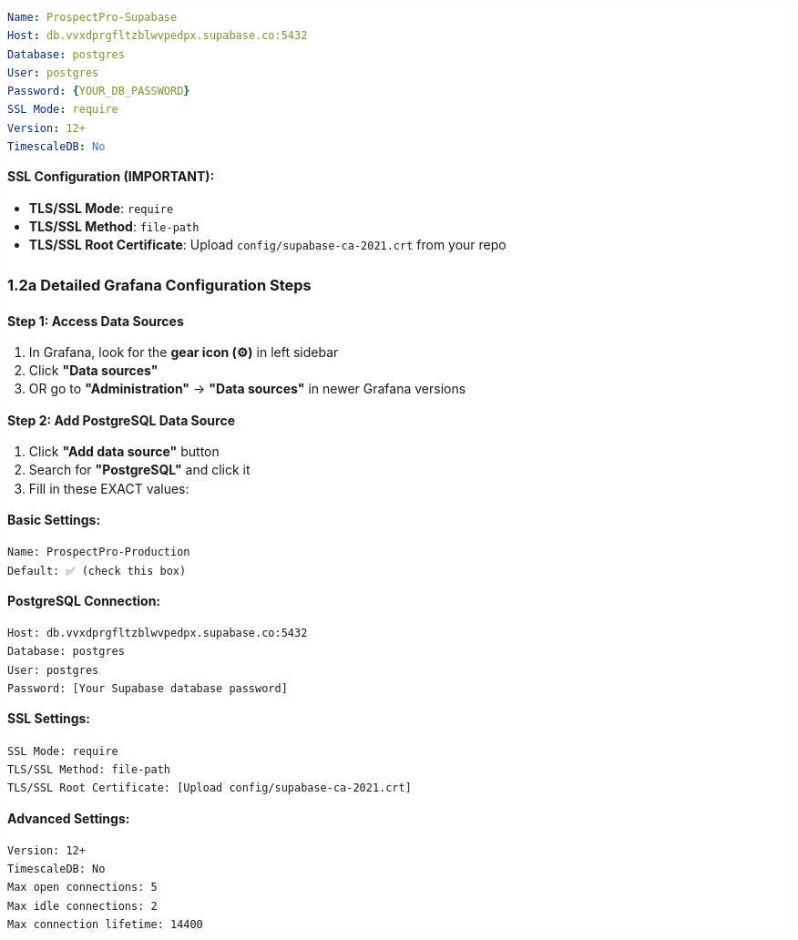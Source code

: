 ```yaml
Name: ProspectPro-Supabase
Host: db.vvxdprgfltzblwvpedpx.supabase.co:5432
Database: postgres
User: postgres
Password: {YOUR_DB_PASSWORD}
SSL Mode: require
Version: 12+
TimescaleDB: No
```

**SSL Configuration (IMPORTANT):**
- **TLS/SSL Mode**: `require`
- **TLS/SSL Method**: `file-path`
- **TLS/SSL Root Certificate**: Upload `config/supabase-ca-2021.crt` from your repo

### 1.2a Detailed Grafana Configuration Steps

**Step 1: Access Data Sources**
1. In Grafana, look for the **gear icon (⚙️)** in left sidebar
2. Click **"Data sources"** 
3. OR go to **"Administration"** → **"Data sources"** in newer Grafana versions

**Step 2: Add PostgreSQL Data Source**
1. Click **"Add data source"** button
2. Search for **"PostgreSQL"** and click it
3. Fill in these EXACT values:

**Basic Settings:**
```
Name: ProspectPro-Production
Default: ✅ (check this box)
```

**PostgreSQL Connection:**
```
Host: db.vvxdprgfltzblwvpedpx.supabase.co:5432
Database: postgres
User: postgres
Password: [Your Supabase database password]
```

**SSL Settings:**
```
SSL Mode: require
TLS/SSL Method: file-path
TLS/SSL Root Certificate: [Upload config/supabase-ca-2021.crt]
```

**Advanced Settings:**
```
Version: 12+
TimescaleDB: No
Max open connections: 5
Max idle connections: 2
Max connection lifetime: 14400
```
